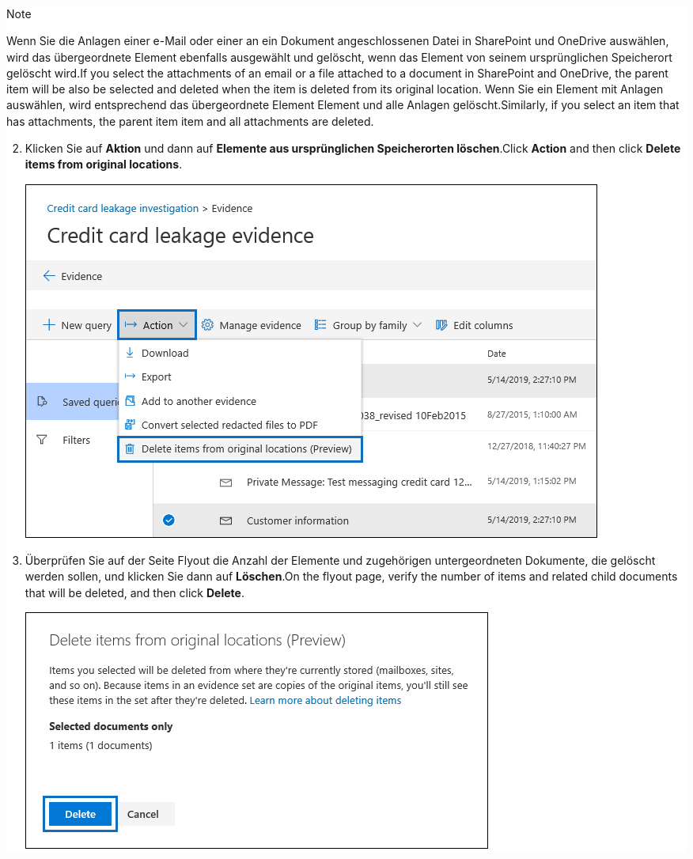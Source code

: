    > [!NOTE]
   > <span data-ttu-id="7eb72-123">Wenn Sie die Anlagen einer e-Mail oder einer an ein Dokument angeschlossenen Datei in SharePoint und OneDrive auswählen, wird das übergeordnete Element ebenfalls ausgewählt und gelöscht, wenn das Element von seinem ursprünglichen Speicherort gelöscht wird.</span><span class="sxs-lookup"><span data-stu-id="7eb72-123">If you select the attachments of an email or a file attached to a document in SharePoint and OneDrive, the parent item will be also be selected and deleted when the item is deleted from its original location.</span></span> <span data-ttu-id="7eb72-124">Wenn Sie ein Element mit Anlagen auswählen, wird entsprechend das übergeordnete Element Element und alle Anlagen gelöscht.</span><span class="sxs-lookup"><span data-stu-id="7eb72-124">Similarly, if you select an item that has attachments, the parent item item and all attachments are deleted.</span></span>
 
2. <span data-ttu-id="7eb72-125">Klicken Sie auf **Aktion** und dann auf **Elemente aus ursprünglichen Speicherorten löschen**.</span><span class="sxs-lookup"><span data-stu-id="7eb72-125">Click **Action** and then click **Delete items from original locations**.</span></span>

   ![Klicken Sie auf Aktion und dann auf Elemente aus ursprünglichen Speicherorten löschen.](../media/DataInvestigationsDeleteItems1.png)

3. <span data-ttu-id="7eb72-127">Überprüfen Sie auf der Seite Flyout die Anzahl der Elemente und zugehörigen untergeordneten Dokumente, die gelöscht werden sollen, und klicken Sie dann auf **Löschen**.</span><span class="sxs-lookup"><span data-stu-id="7eb72-127">On the flyout page, verify the number of items and related child documents that will be deleted, and then click **Delete**.</span></span>

   ![Auf der Flyout-Seite wird die Anzahl der Elemente und der angefügten Dokumente angezeigt, die zum Löschen ausgewählt sind.](../media/DataInvestigationsDeleteItems2.png)
